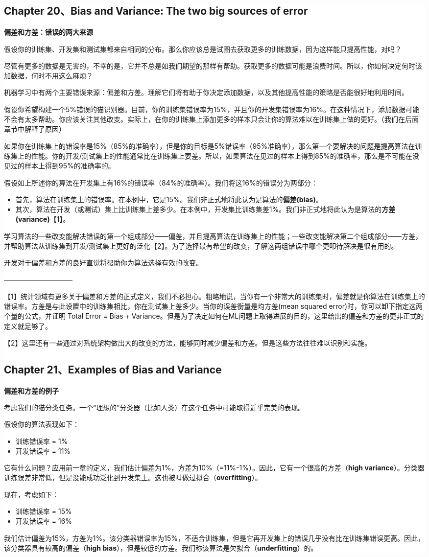 ## Chapter 20、Bias and Variance: The two big sources of error

**偏差和方差：错误的两大来源**

假设你的训练集、开发集和测试集都来自相同的分布。那么你应该总是试图去获取更多的训练数据，因为这样能只提高性能，对吗？

尽管有更多的数据是无害的，不幸的是，它并不总是如我们期望的那样有帮助。获取更多的数据可能是浪费时间。所以，你如何决定何时该加数据，何时不用这么麻烦？

机器学习中有两个主要错误来源：偏差和方差。理解它们将有助于你决定添加数据，以及其他提高性能的策略是否能很好地利用时间。

假设你希望构建一个5%错误的猫识别器。目前，你的训练集错误率为15%，并且你的开发集错误率为16%。在这种情况下，添加数据可能不会有太多帮助。你应该关注其他改变。实际上，在你的训练集上添加更多的样本只会让你的算法难以在训练集上做的更好。（我们在后面章节中解释了原因）

如果你在训练集上的错误率是15%（85%的准确率），但是你的目标是5%错误率（95%准确率），那么第一个要解决的问题是提高算法在训练集上的性能。你的开发/测试集上的性能通常比在训练集上要差。所以，如果算法在见过的样本上得到85%的准确率，那么是不可能在没见过的样本上得到95%的准确率的。

假设如上所述你的算法在开发集上有16%的错误率（84%的准确率）。我们将这16%的错误分为两部分：

- 首先，算法在训练集上的错误率。在本例中，它是15%。我们非正式地将此认为是算法的**偏差(bias)**。
- 其次，算法在开发（或测试）集上比训练集上差多少。在本例中，开发集比训练集差1%。我们非正式地将此认为是算法的**方差(variance)**【1】。

学习算法的一些改变能解决错误的第一个组成部分——偏差，并且提高算法在训练集上的性能；一些改变能解决第二个组成部分——方差，并帮助算法从训练集到开发/测试集上更好的泛化【2】。为了选择最有希望的改变，了解这两组错误中哪个更叩待解决是很有用的。

开发对于偏差和方差的良好直觉将帮助你为算法选择有效的改变。



——————————

【1】统计领域有更多关于偏差和方差的正式定义，我们不必担心。粗略地说，当你有一个非常大的训练集时，偏差就是你算法在训练集上的错误率。方差是与此设置中的训练集相比，你在测试集上差多少。当你的误差衡量是均方差(mean squared error)时，你可以卸下指定这两个量的公式，并证明 Total Error = Bias + Variance。但是为了决定如何在ML问题上取得进展的目的，这里给出的偏差和方差的更非正式的定义就足够了。

【2】这里还有一些通过对系统架构做出大的改变的方法，能够同时减少偏差和方差。但是这些方法往往难以识别和实施。



## Chapter 21、Examples of Bias and Variance

**偏差和方差的例子**

考虑我们的猫分类任务。一个“理想的”分类器（比如人类）在这个任务中可能取得近乎完美的表现。

假设你的算法表现如下：

- 训练错误率 = 1%
- 开发错误率 = 11%

它有什么问题？应用前一章的定义，我们估计偏差为1%，方差为10%（=11%-1%）。因此，它有一个很高的方差（**high variance**）。分类器训练误差非常低，但是没能成功泛化到开发集上。这也被叫做过拟合（**overfitting**）。

现在，考虑如下：

- 训练错误率 = 15%
- 开发错误率 = 16%

我们估计偏差为15%，方差为1%。该分类器错误率为15%，不适合训练集，但是它再开发集上的错误几乎没有比在训练集错误更高。因此，该分类器具有较高的偏差（**high bias**），但是较低的方差。我们称该算法是欠拟合（**underfitting**）的。
